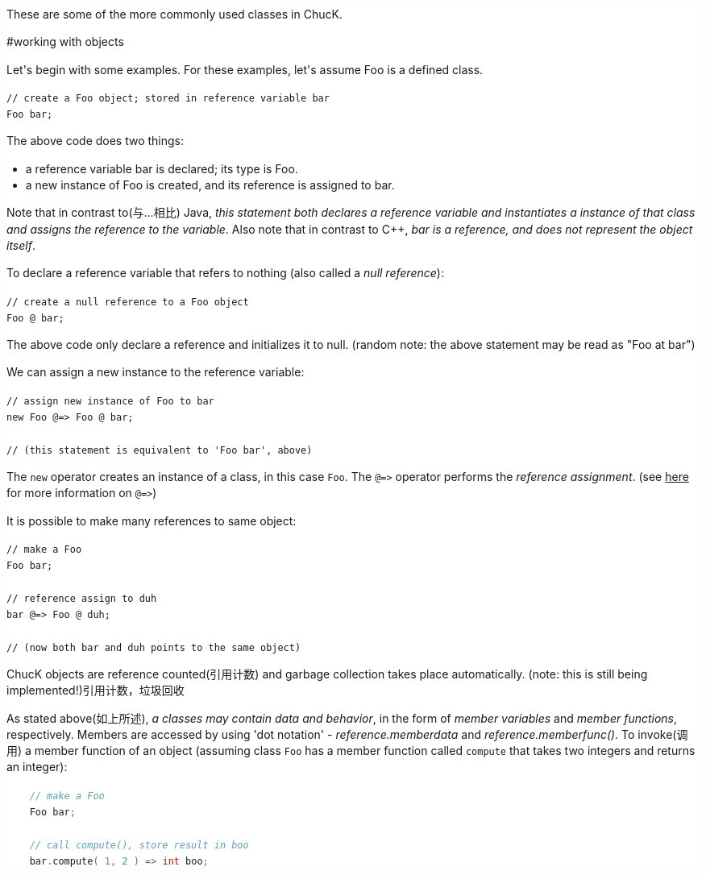 These are some of the more commonly used classes in ChucK. 

#working with objects

Let's begin with some examples. For these examples, let's assume Foo is a defined class.

    // create a Foo object; stored in reference variable bar
    Foo bar;

The above code does two things:

* a reference variable bar is declared; its type is Foo.
* a new instance of Foo is created, and its reference is assigned to bar.

Note that in contrast to(与...相比) Java, *this statement both declares a reference variable and instantiates a instance of that class and assigns the reference to the variable*. 
Also note that in contrast to C++, *bar is a reference, and does not represent the object itself*.

To declare a reference variable that refers to nothing (also called a *null reference*):

    // create a null reference to a Foo object
    Foo @ bar;

The above code only declare a reference and initializes it to null. (random note: the above statement may be read as "Foo at bar")

We can assign a new instance to the reference variable:

    // assign new instance of Foo to bar
    new Foo @=> Foo @ bar;

    // (this statement is equivalent to 'Foo bar', above)

The `new` operator creates an instance of a class, in this case `Foo`. The `@=>` operator performs the *reference assignment*. (see [here](http://chuck.cs.princeton.edu/doc/language/oper.html) for more information on `@=>`)

It is possible to make many references to same object:

    // make a Foo
    Foo bar;

    // reference assign to duh
    bar @=> Foo @ duh;

    // (now both bar and duh points to the same object)

ChucK objects are reference counted(引用计数) and garbage collection takes place automatically. (note: this is still being implemented!)引用计数，垃圾回收

As stated above(如上所述), *a classes may contain data and behavior*, in the form of *member variables* and *member functions*, respectively. Members are accessed by using 'dot notation' - *reference.memberdata* and *reference.memberfunc()*. To invoke(调用) a member function of an object (assuming class `Foo` has a member function called `compute` that takes two integers and returns an integer):

```c
    // make a Foo
    Foo bar;

    // call compute(), store result in boo
    bar.compute( 1, 2 ) => int boo;
```
